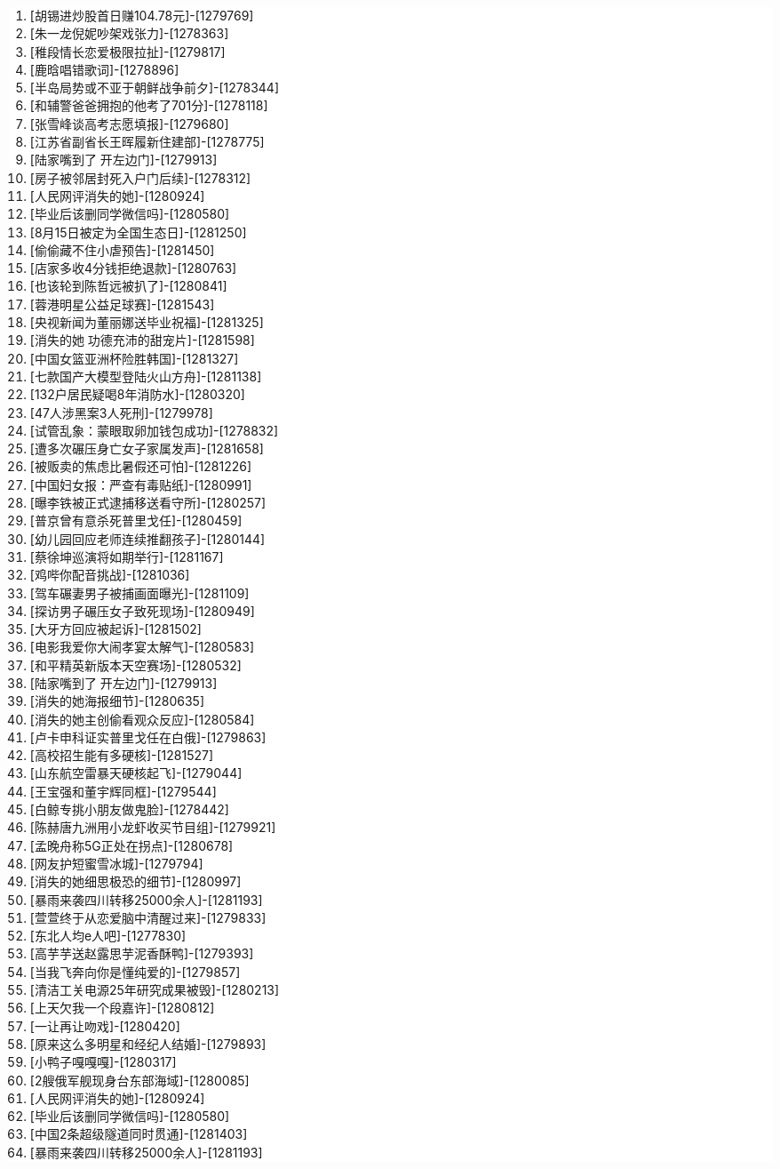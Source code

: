 1. [胡锡进炒股首日赚104.78元]-[1279769]
1. [朱一龙倪妮吵架戏张力]-[1278363]
1. [稚段情长恋爱极限拉扯]-[1279817]
1. [鹿晗唱错歌词]-[1278896]
1. [半岛局势或不亚于朝鲜战争前夕]-[1278344]
1. [和辅警爸爸拥抱的他考了701分]-[1278118]
1. [张雪峰谈高考志愿填报]-[1279680]
1. [江苏省副省长王晖履新住建部]-[1278775]
1. [陆家嘴到了 开左边门]-[1279913]
1. [房子被邻居封死入户门后续]-[1278312]
1. [人民网评消失的她]-[1280924]
1. [毕业后该删同学微信吗]-[1280580]
1. [8月15日被定为全国生态日]-[1281250]
1. [偷偷藏不住小虐预告]-[1281450]
1. [店家多收4分钱拒绝退款]-[1280763]
1. [也该轮到陈哲远被扒了]-[1280841]
1. [蓉港明星公益足球赛]-[1281543]
1. [央视新闻为董丽娜送毕业祝福]-[1281325]
1. [消失的她 功德充沛的甜宠片]-[1281598]
1. [中国女篮亚洲杯险胜韩国]-[1281327]
1. [七款国产大模型登陆火山方舟]-[1281138]
1. [132户居民疑喝8年消防水]-[1280320]
1. [47人涉黑案3人死刑]-[1279978]
1. [试管乱象：蒙眼取卵加钱包成功]-[1278832]
1. [遭多次碾压身亡女子家属发声]-[1281658]
1. [被贩卖的焦虑比暑假还可怕]-[1281226]
1. [中国妇女报：严查有毒贴纸]-[1280991]
1. [曝李铁被正式逮捕移送看守所]-[1280257]
1. [普京曾有意杀死普里戈任]-[1280459]
1. [幼儿园回应老师连续推翻孩子]-[1280144]
1. [蔡徐坤巡演将如期举行]-[1281167]
1. [鸡哔你配音挑战]-[1281036]
1. [驾车碾妻男子被捕画面曝光]-[1281109]
1. [探访男子碾压女子致死现场]-[1280949]
1. [大牙方回应被起诉]-[1281502]
1. [电影我爱你大闹孝宴太解气]-[1280583]
1. [和平精英新版本天空赛场]-[1280532]
1. [陆家嘴到了 开左边门]-[1279913]
1. [消失的她海报细节]-[1280635]
1. [消失的她主创偷看观众反应]-[1280584]
1. [卢卡申科证实普里戈任在白俄]-[1279863]
1. [高校招生能有多硬核]-[1281527]
1. [山东航空雷暴天硬核起飞]-[1279044]
1. [王宝强和董宇辉同框]-[1279544]
1. [白鲸专挑小朋友做鬼脸]-[1278442]
1. [陈赫唐九洲用小龙虾收买节目组]-[1279921]
1. [孟晚舟称5G正处在拐点]-[1280678]
1. [网友护短蜜雪冰城]-[1279794]
1. [消失的她细思极恐的细节]-[1280997]
1. [暴雨来袭四川转移25000余人]-[1281193]
1. [萱萱终于从恋爱脑中清醒过来]-[1279833]
1. [东北人均e人吧]-[1277830]
1. [高芋芋送赵露思芋泥香酥鸭]-[1279393]
1. [当我飞奔向你是懂纯爱的]-[1279857]
1. [清洁工关电源25年研究成果被毁]-[1280213]
1. [上天欠我一个段嘉许]-[1280812]
1. [一让再让吻戏]-[1280420]
1. [原来这么多明星和经纪人结婚]-[1279893]
1. [小鸭子嘎嘎嘎]-[1280317]
1. [2艘俄军舰现身台东部海域]-[1280085]
1. [人民网评消失的她]-[1280924]
1. [毕业后该删同学微信吗]-[1280580]
1. [中国2条超级隧道同时贯通]-[1281403]
1. [暴雨来袭四川转移25000余人]-[1281193]